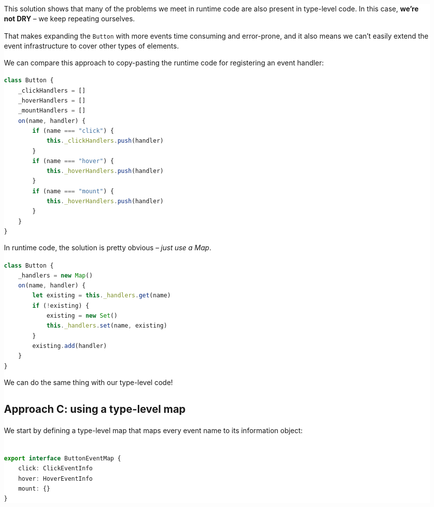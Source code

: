 This solution shows that many of the problems we meet in runtime code are also present in type-level code. In this case, **we’re not DRY** – we keep repeating ourselves.

That makes expanding the `Button` with more events time consuming and error-prone, and it also means we can’t easily extend the event infrastructure to cover other types of elements.

We can compare this approach to copy-pasting the runtime code for registering an event handler:

```js
class Button {
    _clickHandlers = []
    _hoverHandlers = []
    _mountHandlers = []
    on(name, handler) {
        if (name === "click") {
            this._clickHandlers.push(handler)
        }
        if (name === "hover") {
            this._hoverHandlers.push(handler)
        }
        if (name === "mount") {
            this._hoverHandlers.push(handler)
        }
    }
}
```

In runtime code, the solution is pretty obvious – *just use a Map*.

```js
class Button {
    _handlers = new Map()
    on(name, handler) {
        let existing = this._handlers.get(name)
        if (!existing) {
            existing = new Set()
            this._handlers.set(name, existing)
        }
        existing.add(handler)
    }
}
```

We can do the same thing with our type-level code!
## Approach C: using a type-level map
We start by defining a type-level map that maps every event name to its information object:

```ts

export interface ButtonEventMap {
    click: ClickEventInfo
    hover: HoverEventInfo
    mount: {}
}
```
